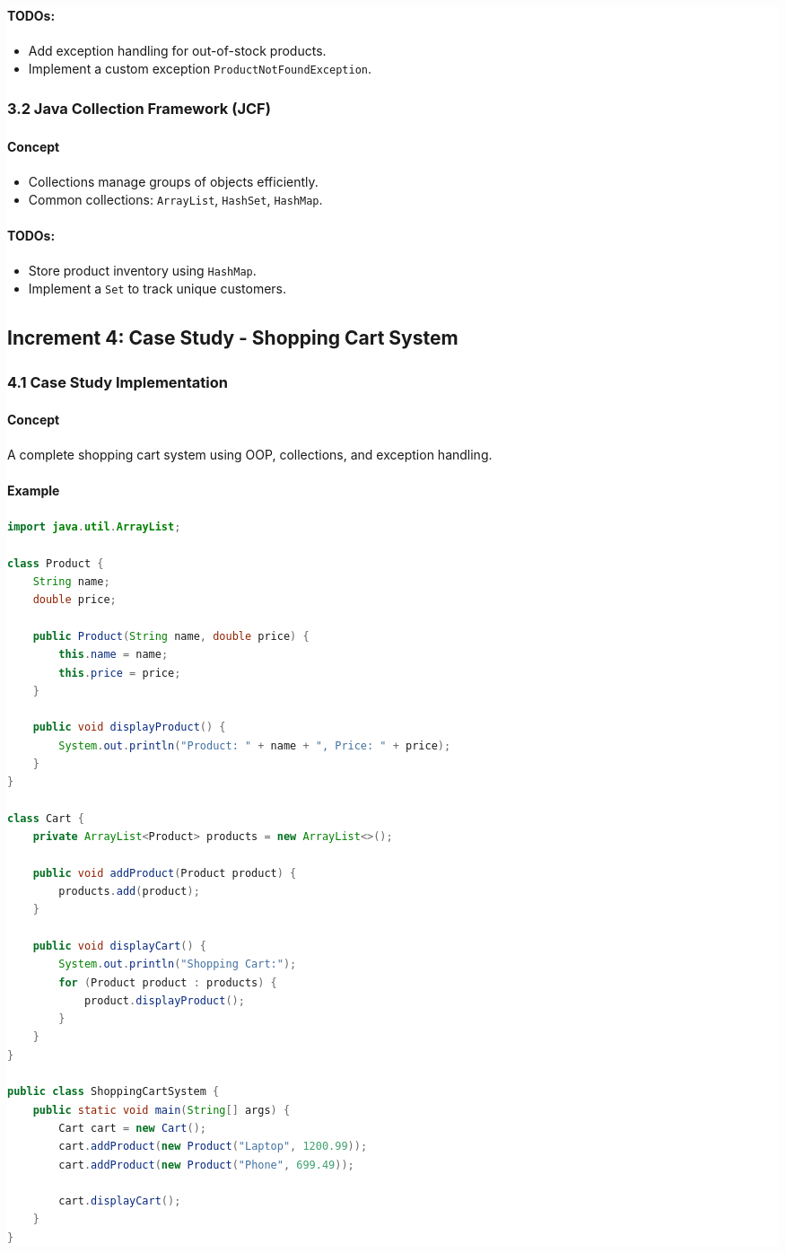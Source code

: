 
#### **TODOs:**
- Add exception handling for out-of-stock products.
- Implement a custom exception `ProductNotFoundException`.

### **3.2 Java Collection Framework (JCF)**
#### **Concept**
- Collections manage groups of objects efficiently.
- Common collections: `ArrayList`, `HashSet`, `HashMap`.

#### **TODOs:**
- Store product inventory using `HashMap`.
- Implement a `Set` to track unique customers.

## **Increment 4: Case Study - Shopping Cart System**
### **4.1 Case Study Implementation**
#### **Concept**
A complete shopping cart system using OOP, collections, and exception handling.

#### **Example**
```java
import java.util.ArrayList;

class Product {
    String name;
    double price;
    
    public Product(String name, double price) {
        this.name = name;
        this.price = price;
    }
    
    public void displayProduct() {
        System.out.println("Product: " + name + ", Price: " + price);
    }
}

class Cart {
    private ArrayList<Product> products = new ArrayList<>();
    
    public void addProduct(Product product) {
        products.add(product);
    }
    
    public void displayCart() {
        System.out.println("Shopping Cart:");
        for (Product product : products) {
            product.displayProduct();
        }
    }
}

public class ShoppingCartSystem {
    public static void main(String[] args) {
        Cart cart = new Cart();
        cart.addProduct(new Product("Laptop", 1200.99));
        cart.addProduct(new Product("Phone", 699.49));
        
        cart.displayCart();
    }
}
```